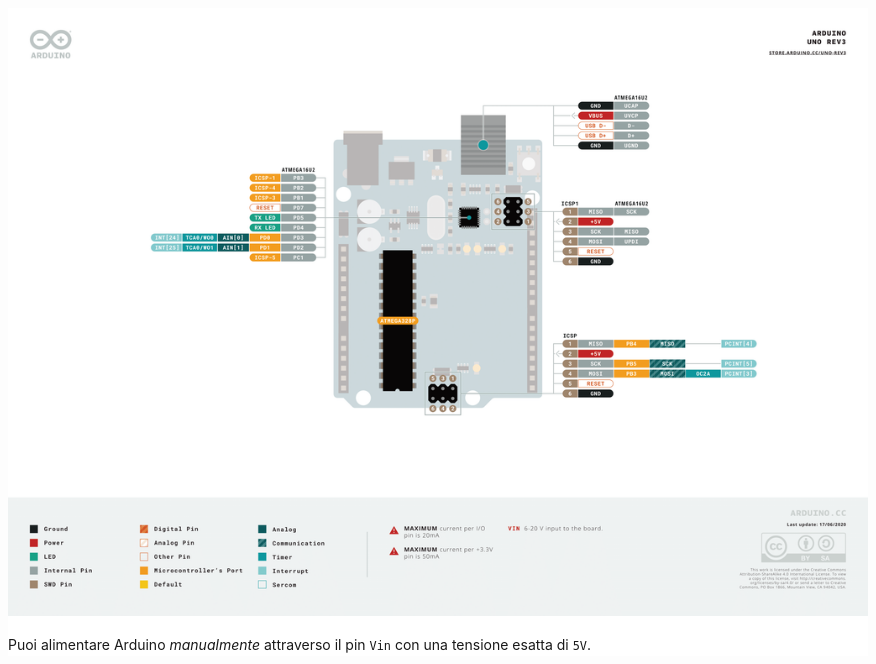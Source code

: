 ![](./images/Pinout-UNOrev3_latest-3.png)

Puoi alimentare Arduino *manualmente* attraverso il pin `Vin` con una tensione esatta di `5V`.
